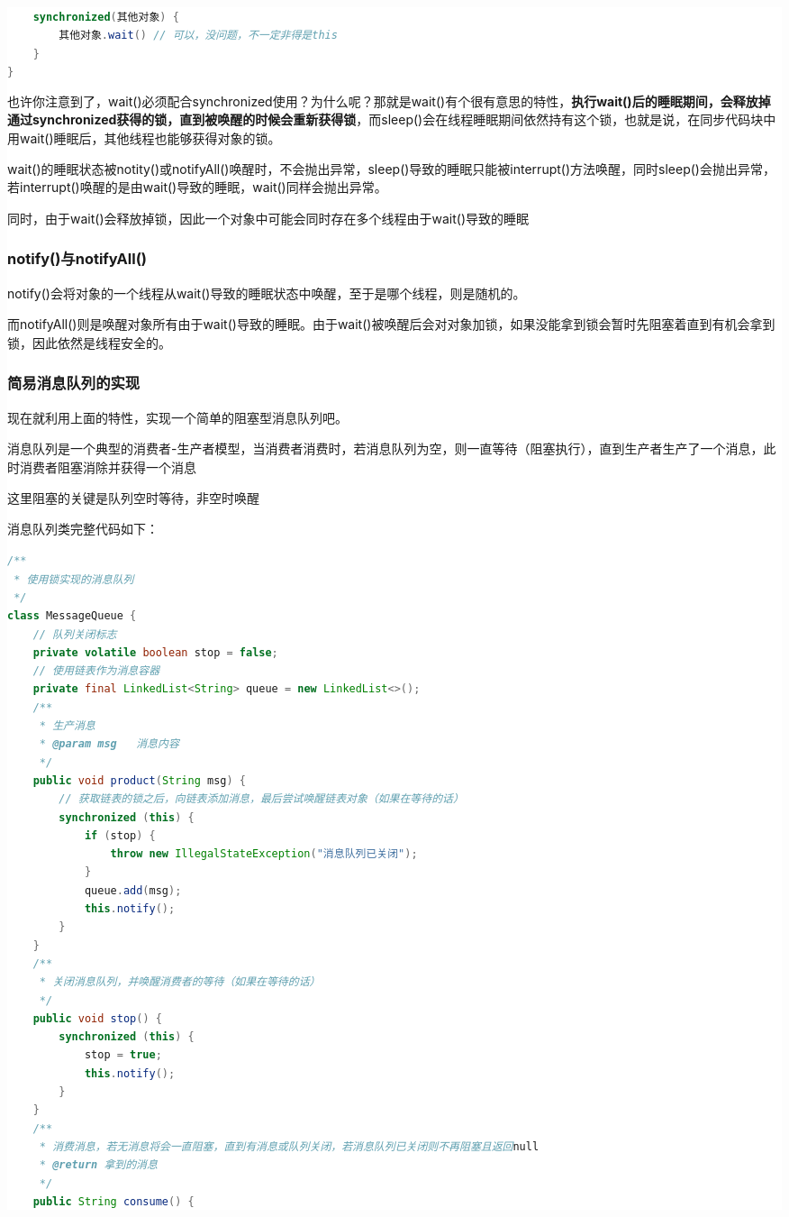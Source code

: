 ```java
    synchronized(其他对象) {
        其他对象.wait() // 可以，没问题，不一定非得是this
    }
}
```

也许你注意到了，wait()必须配合synchronized使用？为什么呢？那就是wait()有个很有意思的特性，**执行wait()后的睡眠期间，会释放掉通过synchronized获得的锁，直到被唤醒的时候会重新获得锁**，而sleep()会在线程睡眠期间依然持有这个锁，也就是说，在同步代码块中用wait()睡眠后，其他线程也能够获得对象的锁。

wait()的睡眠状态被notity()或notifyAll()唤醒时，不会抛出异常，sleep()导致的睡眠只能被interrupt()方法唤醒，同时sleep()会抛出异常，若interrupt()唤醒的是由wait()导致的睡眠，wait()同样会抛出异常。

同时，由于wait()会释放掉锁，因此一个对象中可能会同时存在多个线程由于wait()导致的睡眠

### notify()与notifyAll()

notify()会将对象的一个线程从wait()导致的睡眠状态中唤醒，至于是哪个线程，则是随机的。

而notifyAll()则是唤醒对象所有由于wait()导致的睡眠。由于wait()被唤醒后会对对象加锁，如果没能拿到锁会暂时先阻塞着直到有机会拿到锁，因此依然是线程安全的。

### 简易消息队列的实现

现在就利用上面的特性，实现一个简单的阻塞型消息队列吧。

消息队列是一个典型的消费者-生产者模型，当消费者消费时，若消息队列为空，则一直等待（阻塞执行），直到生产者生产了一个消息，此时消费者阻塞消除并获得一个消息

这里阻塞的关键是队列空时等待，非空时唤醒

消息队列类完整代码如下：

```java
/**
 * 使用锁实现的消息队列
 */
class MessageQueue {
    // 队列关闭标志
    private volatile boolean stop = false;
    // 使用链表作为消息容器
    private final LinkedList<String> queue = new LinkedList<>();
    /**
     * 生产消息
     * @param msg   消息内容
     */
    public void product(String msg) {
        // 获取链表的锁之后，向链表添加消息，最后尝试唤醒链表对象（如果在等待的话）
        synchronized (this) {
            if (stop) {
                throw new IllegalStateException("消息队列已关闭");
            }
            queue.add(msg);
            this.notify();
        }
    }
    /**
     * 关闭消息队列，并唤醒消费者的等待（如果在等待的话）
     */
    public void stop() {
        synchronized (this) {
            stop = true;
            this.notify();
        }
    }
    /**
     * 消费消息，若无消息将会一直阻塞，直到有消息或队列关闭，若消息队列已关闭则不再阻塞且返回null
     * @return 拿到的消息
     */
    public String consume() {
```